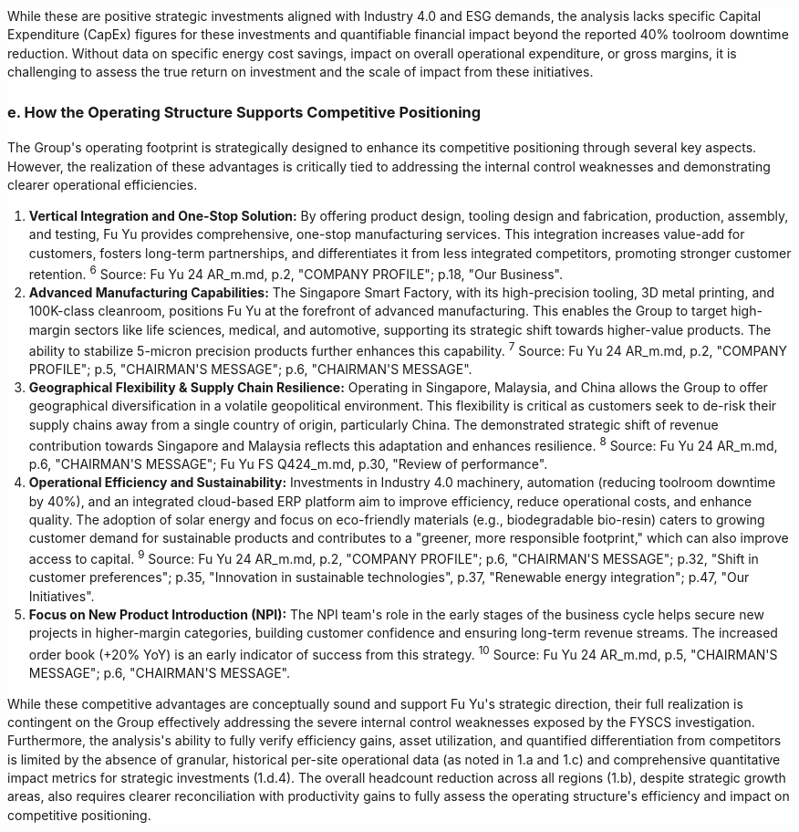 While these are positive strategic investments aligned with Industry 4.0 and ESG demands, the analysis lacks specific Capital Expenditure (CapEx) figures for these investments and quantifiable financial impact beyond the reported 40% toolroom downtime reduction. Without data on specific energy cost savings, impact on overall operational expenditure, or gross margins, it is challenging to assess the true return on investment and the scale of impact from these initiatives.

### e. How the Operating Structure Supports Competitive Positioning

The Group's operating footprint is strategically designed to enhance its competitive positioning through several key aspects. However, the realization of these advantages is critically tied to addressing the internal control weaknesses and demonstrating clearer operational efficiencies.

1.  **Vertical Integration and One-Stop Solution:** By offering product design, tooling design and fabrication, production, assembly, and testing, Fu Yu provides comprehensive, one-stop manufacturing services. This integration increases value-add for customers, fosters long-term partnerships, and differentiates it from less integrated competitors, promoting stronger customer retention.
    <sup>6</sup> Source: Fu Yu 24 AR_m.md, p.2, "COMPANY PROFILE"; p.18, "Our Business".
2.  **Advanced Manufacturing Capabilities:** The Singapore Smart Factory, with its high-precision tooling, 3D metal printing, and 100K-class cleanroom, positions Fu Yu at the forefront of advanced manufacturing. This enables the Group to target high-margin sectors like life sciences, medical, and automotive, supporting its strategic shift towards higher-value products. The ability to stabilize 5-micron precision products further enhances this capability.
    <sup>7</sup> Source: Fu Yu 24 AR_m.md, p.2, "COMPANY PROFILE"; p.5, "CHAIRMAN'S MESSAGE"; p.6, "CHAIRMAN'S MESSAGE".
3.  **Geographical Flexibility & Supply Chain Resilience:** Operating in Singapore, Malaysia, and China allows the Group to offer geographical diversification in a volatile geopolitical environment. This flexibility is critical as customers seek to de-risk their supply chains away from a single country of origin, particularly China. The demonstrated strategic shift of revenue contribution towards Singapore and Malaysia reflects this adaptation and enhances resilience.
    <sup>8</sup> Source: Fu Yu 24 AR_m.md, p.6, "CHAIRMAN'S MESSAGE"; Fu Yu FS Q424_m.md, p.30, "Review of performance".
4.  **Operational Efficiency and Sustainability:** Investments in Industry 4.0 machinery, automation (reducing toolroom downtime by 40%), and an integrated cloud-based ERP platform aim to improve efficiency, reduce operational costs, and enhance quality. The adoption of solar energy and focus on eco-friendly materials (e.g., biodegradable bio-resin) caters to growing customer demand for sustainable products and contributes to a "greener, more responsible footprint," which can also improve access to capital.
    <sup>9</sup> Source: Fu Yu 24 AR_m.md, p.2, "COMPANY PROFILE"; p.6, "CHAIRMAN'S MESSAGE"; p.32, "Shift in customer preferences"; p.35, "Innovation in sustainable technologies", p.37, "Renewable energy integration"; p.47, "Our Initiatives".
5.  **Focus on New Product Introduction (NPI):** The NPI team's role in the early stages of the business cycle helps secure new projects in higher-margin categories, building customer confidence and ensuring long-term revenue streams. The increased order book (+20% YoY) is an early indicator of success from this strategy.
    <sup>10</sup> Source: Fu Yu 24 AR_m.md, p.5, "CHAIRMAN'S MESSAGE"; p.6, "CHAIRMAN'S MESSAGE".

While these competitive advantages are conceptually sound and support Fu Yu's strategic direction, their full realization is contingent on the Group effectively addressing the severe internal control weaknesses exposed by the FYSCS investigation. Furthermore, the analysis's ability to fully verify efficiency gains, asset utilization, and quantified differentiation from competitors is limited by the absence of granular, historical per-site operational data (as noted in 1.a and 1.c) and comprehensive quantitative impact metrics for strategic investments (1.d.4). The overall headcount reduction across all regions (1.b), despite strategic growth areas, also requires clearer reconciliation with productivity gains to fully assess the operating structure's efficiency and impact on competitive positioning.